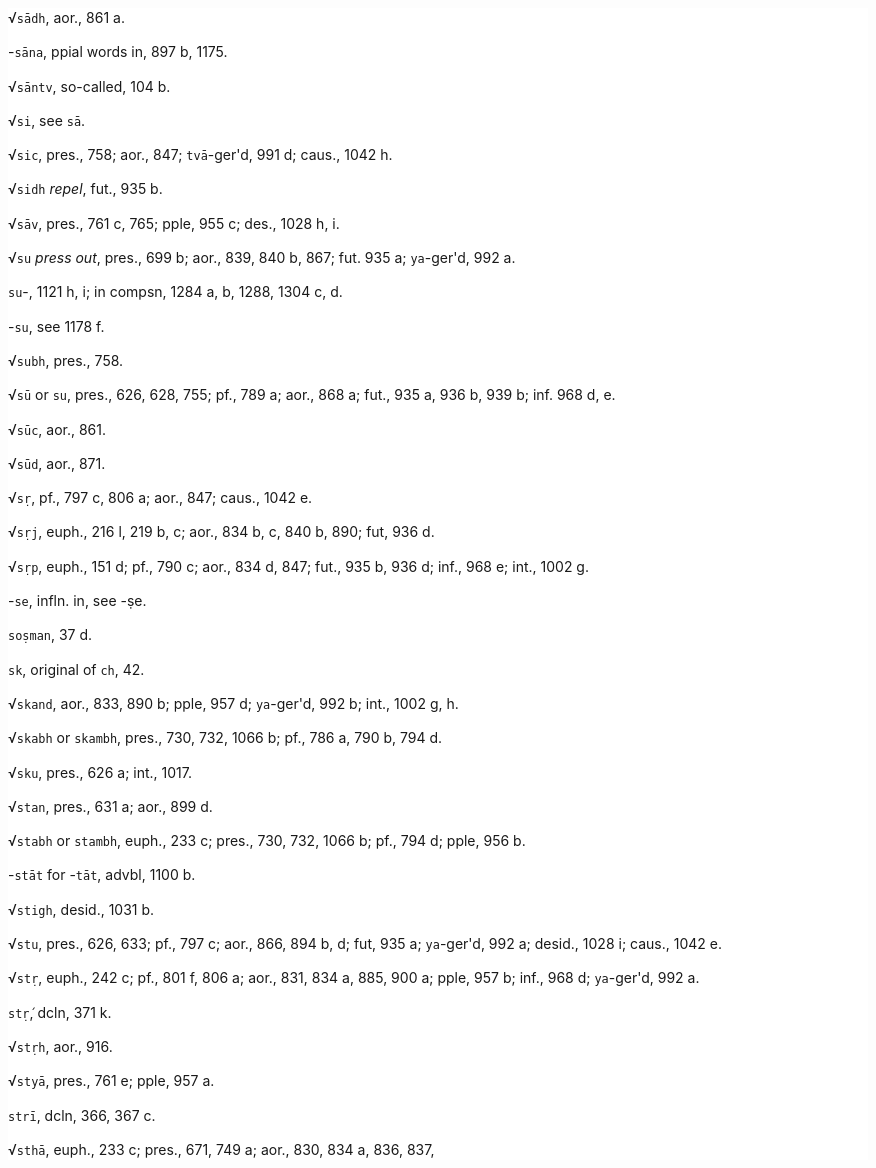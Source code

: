 √`sādh`, aor., 861 a.

\-`sāna`, ppial words in, 897 b, 1175.

√`sāntv`, so-called, 104 b.

√`si`, see `sā`.

√`sic`, pres., 758; aor., 847; `tvā`-ger'd, 991 d; caus., 1042 h.

√`sidh` *repel*, fut., 935 b.

√`sāv`, pres., 761 c, 765; pple, 955 c; des., 1028 h, i.

√`su` *press out*, pres., 699 b; aor., 839, 840 b, 867; fut. 935 a;
`ya`-ger'd, 992 a.

`su`-, 1121 h, i; in compsn, 1284 a, b, 1288, 1304 c, d.

\-`su`, see 1178 f.

√`subh`, pres., 758.

√`sū` or `su`, pres., 626, 628, 755; pf., 789 a; aor., 868 a; fut., 935
a, 936 b, 939 b; inf. 968 d, e.

√`sūc`, aor., 861.

√`sūd`, aor., 871.

√`sṛ`, pf., 797 c, 806 a; aor., 847; caus., 1042 e.

√`sṛj`, euph., 216 l, 219 b, c; aor., 834 b, c, 840 b, 890; fut, 936 d.

√`sṛp`, euph., 151 d; pf., 790 c; aor., 834 d, 847; fut., 935 b, 936 d;
inf., 968 e; int., 1002 g.

\-`se`, infln. in, see -ṣe.

`soṣman`, 37 d.

`sk`, original of `ch`, 42.

√`skand`, aor., 833, 890 b; pple, 957 d; `ya`-ger'd, 992 b; int., 1002
g, h.

√`skabh` or `skambh`, pres., 730, 732, 1066 b; pf., 786 a, 790 b, 794 d.

√`sku`, pres., 626 a; int., 1017.

√`stan`, pres., 631 a; aor., 899 d.

√`stabh` or `stambh`, euph., 233 c; pres., 730, 732, 1066 b; pf., 794 d;
pple, 956 b.

\-`stāt` for -`tāt`, advbl, 1100 b.

√`stigh`, desid., 1031 b.

√`stu`, pres., 626, 633; pf., 797 c; aor., 866, 894 b, d; fut, 935 a;
`ya`-ger'd, 992 a; desid., 1028 i; caus., 1042 e.

√`stṛ`, euph., 242 c; pf., 801 f, 806 a; aor., 831, 834 a, 885, 900 a;
pple, 957 b; inf., 968 d; `ya`-ger'd, 992 a.

`stṛ́`, dcln, 371 k.

√`stṛh`, aor., 916.

√`styā`, pres., 761 e; pple, 957 a.

`strī`, dcln, 366, 367 c.

√`sthā`, euph., 233 c; pres., 671, 749 a; aor., 830, 834 a, 836, 837,

